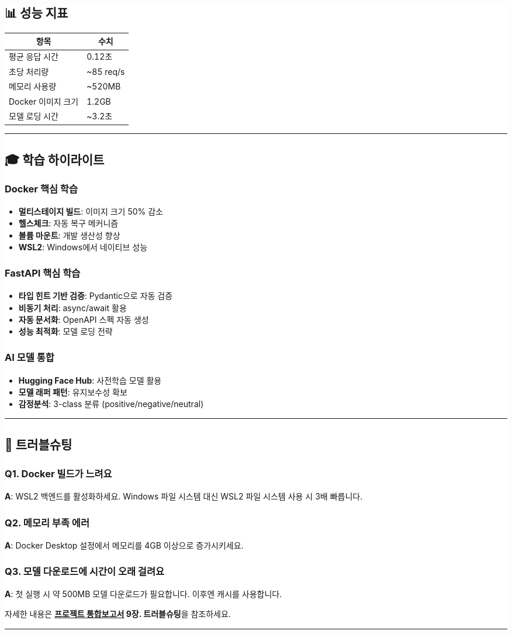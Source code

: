 
## 📊 성능 지표

| 항목 | 수치 |
|------|------|
| 평균 응답 시간 | 0.12초 |
| 초당 처리량 | ~85 req/s |
| 메모리 사용량 | ~520MB |
| Docker 이미지 크기 | 1.2GB |
| 모델 로딩 시간 | ~3.2초 |

---

## 🎓 학습 하이라이트

### Docker 핵심 학습
- **멀티스테이지 빌드**: 이미지 크기 50% 감소
- **헬스체크**: 자동 복구 메커니즘
- **볼륨 마운트**: 개발 생산성 향상
- **WSL2**: Windows에서 네이티브 성능

### FastAPI 핵심 학습
- **타입 힌트 기반 검증**: Pydantic으로 자동 검증
- **비동기 처리**: async/await 활용
- **자동 문서화**: OpenAPI 스펙 자동 생성
- **성능 최적화**: 모델 로딩 전략

### AI 모델 통합
- **Hugging Face Hub**: 사전학습 모델 활용
- **모델 래퍼 패턴**: 유지보수성 확보
- **감정분석**: 3-class 분류 (positive/negative/neutral)

---

## 🔧 트러블슈팅

### Q1. Docker 빌드가 느려요
**A**: WSL2 백엔드를 활성화하세요. Windows 파일 시스템 대신 WSL2 파일 시스템 사용 시 3배 빠릅니다.

### Q2. 메모리 부족 에러
**A**: Docker Desktop 설정에서 메모리를 4GB 이상으로 증가시키세요.

### Q3. 모델 다운로드에 시간이 오래 걸려요
**A**: 첫 실행 시 약 500MB 모델 다운로드가 필요합니다. 이후엔 캐시를 사용합니다.

자세한 내용은 **[프로젝트 통합보고서](프로젝트-통합보고서.md) 9장. 트러블슈팅**을 참조하세요.

---